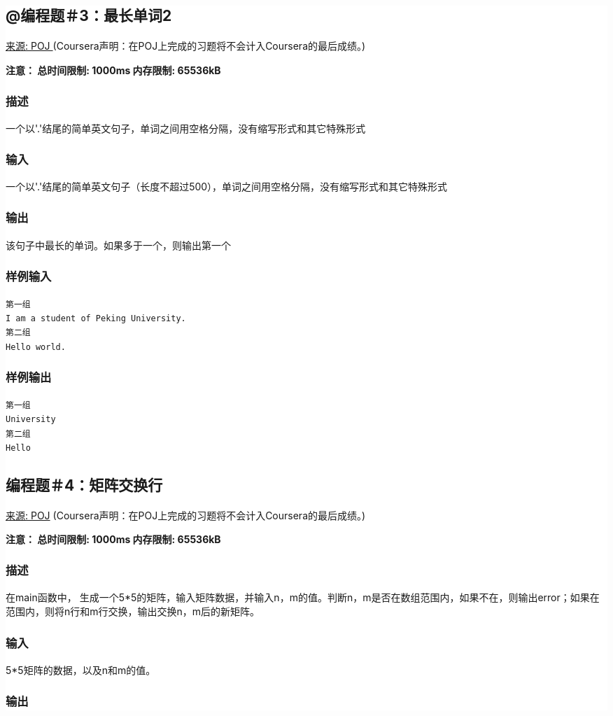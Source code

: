 

## @编程题＃3：最长单词2

[来源: POJ ](http://pkuic.openjudge.cn/hw05/3)(Coursera声明：在POJ上完成的习题将不会计入Coursera的最后成绩。)

**注意： 总时间限制: 1000ms 内存限制: 65536kB**

### 描述

一个以'.'结尾的简单英文句子，单词之间用空格分隔，没有缩写形式和其它特殊形式

### 输入

一个以'.'结尾的简单英文句子（长度不超过500），单词之间用空格分隔，没有缩写形式和其它特殊形式

### 输出

该句子中最长的单词。如果多于一个，则输出第一个

### 样例输入

```
第一组
I am a student of Peking University.
第二组
Hello world.
```

### 样例输出

```
第一组
University
第二组
Hello
```



## 编程题＃4：矩阵交换行

[来源: POJ](http://pkuic.openjudge.cn/hw05/4) (Coursera声明：在POJ上完成的习题将不会计入Coursera的最后成绩。)

**注意： 总时间限制: 1000ms 内存限制: 65536kB**

### 描述

在main函数中， 生成一个5*5的矩阵，输入矩阵数据，并输入n，m的值。判断n，m是否在数组范围内，如果不在，则输出error；如果在范围内，则将n行和m行交换，输出交换n，m后的新矩阵。

### 输入

5*5矩阵的数据，以及n和m的值。

### 输出
